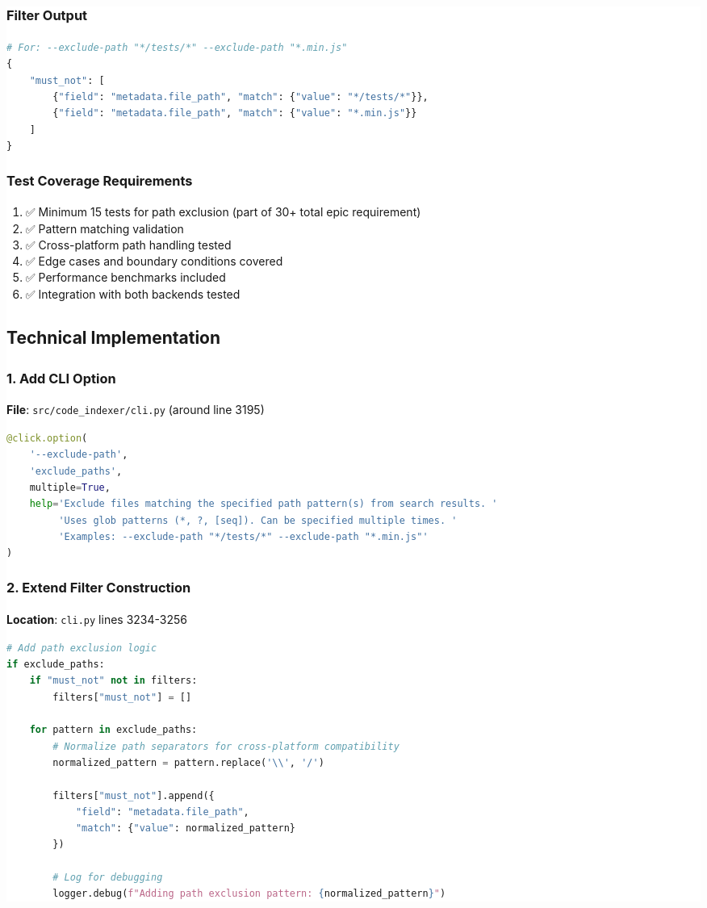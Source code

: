 ### Filter Output
```python
# For: --exclude-path "*/tests/*" --exclude-path "*.min.js"
{
    "must_not": [
        {"field": "metadata.file_path", "match": {"value": "*/tests/*"}},
        {"field": "metadata.file_path", "match": {"value": "*.min.js"}}
    ]
}
```

### Test Coverage Requirements
1. ✅ Minimum 15 tests for path exclusion (part of 30+ total epic requirement)
2. ✅ Pattern matching validation
3. ✅ Cross-platform path handling tested
4. ✅ Edge cases and boundary conditions covered
5. ✅ Performance benchmarks included
6. ✅ Integration with both backends tested

## Technical Implementation

### 1. Add CLI Option
**File**: `src/code_indexer/cli.py` (around line 3195)
```python
@click.option(
    '--exclude-path',
    'exclude_paths',
    multiple=True,
    help='Exclude files matching the specified path pattern(s) from search results. '
         'Uses glob patterns (*, ?, [seq]). Can be specified multiple times. '
         'Examples: --exclude-path "*/tests/*" --exclude-path "*.min.js"'
)
```

### 2. Extend Filter Construction
**Location**: `cli.py` lines 3234-3256
```python
# Add path exclusion logic
if exclude_paths:
    if "must_not" not in filters:
        filters["must_not"] = []

    for pattern in exclude_paths:
        # Normalize path separators for cross-platform compatibility
        normalized_pattern = pattern.replace('\\', '/')

        filters["must_not"].append({
            "field": "metadata.file_path",
            "match": {"value": normalized_pattern}
        })

        # Log for debugging
        logger.debug(f"Adding path exclusion pattern: {normalized_pattern}")
```

